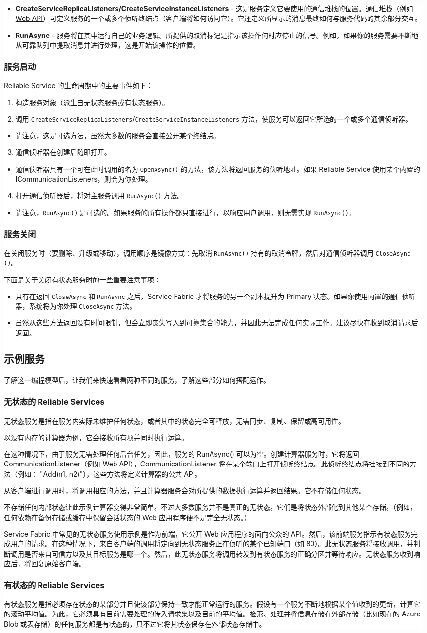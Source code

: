 - **CreateServiceReplicaListeners/CreateServiceInstanceListeners** - 这是服务定义它要使用的通信堆栈的位置。通信堆栈（例如 [Web API](/documentation/articles/service-fabric-reliable-services-communication-webapi)）可定义服务的一个或多个侦听终结点（客户端将如何访问它）。它还定义所显示的消息最终如何与服务代码的其余部分交互。

- **RunAsync** - 服务将在其中运行自己的业务逻辑。所提供的取消标记是指示该操作何时应停止的信号。例如，如果你的服务需要不断地从可靠队列中提取消息并进行处理，这是开始该操作的位置。

### 服务启动

Reliable Service 的生命周期中的主要事件如下：

1. 构造服务对象（派生自无状态服务或有状态服务）。

2. 调用 `CreateServiceReplicaListeners`/`CreateServiceInstanceListeners` 方法，使服务可以返回它所选的一个或多个通信侦听器。
  - 请注意，这是可选方法，虽然大多数的服务会直接公开某个终结点。

3. 通信侦听器在创建后随即打开。
  - 通信侦听器具有一个可在此时调用的名为 `OpenAsync()` 的方法，该方法将返回服务的侦听地址。如果 Reliable Service 使用某个内置的 ICommunicationListeners，则会为你处理。

4. 打开通信侦听器后，将对主服务调用 `RunAsync()` 方法。
  - 请注意，`RunAsync()` 是可选的。如果服务的所有操作都只直接进行，以响应用户调用，则无需实现 `RunAsync()`。

### 服务关闭

在关闭服务时（要删除、升级或移动），调用顺序是镜像方式：先取消 `RunAsync()` 持有的取消令牌，然后对通信侦听器调用 `CloseAsync()`。

下面是关于关闭有状态服务时的一些重要注意事项：

- 只有在返回 `CloseAsync` 和 `RunAsync` 之后，Service Fabric 才将服务的另一个副本提升为 Primary 状态。如果你使用内置的通信侦听器，系统将为你处理 `CloseAsync` 方法。

- 虽然从这些方法返回没有时间限制，但会立即丧失写入到可靠集合的能力，并因此无法完成任何实际工作。建议尽快在收到取消请求后返回。

## 示例服务
了解这一编程模型后，让我们来快速看看两种不同的服务，了解这些部分如何搭配运作。

### 无状态的 Reliable Services
无状态服务是指在服务内实际未维护任何状态，或者其中的状态完全可释放，无需同步、复制、保留或高可用性。

以没有内存的计算器为例，它会接收所有项并同时执行运算。

在这种情况下，由于服务无需处理任何后台任务，因此，服务的 RunAsync() 可以为空。创建计算器服务时，它将返回 CommunicationListener（例如 [Web API](/documentation/articles/service-fabric-reliable-services-communication-webapi)），CommunicationListener 将在某个端口上打开侦听终结点。此侦听终结点将挂接到不同的方法（例如： "Add(n1, n2)"），这些方法将定义计算器的公共 API。

从客户端进行调用时，将调用相应的方法，并且计算器服务会对所提供的数据执行运算并返回结果。它不存储任何状态。

不存储任何内部状态让此示例计算器变得非常简单。不过大多数服务并不是真正的无状态。它们是将状态外部化到其他某个存储。（例如，任何依赖在备份存储或缓存中保留会话状态的 Web 应用程序便不是完全无状态。）

Service Fabric 中常见的无状态服务使用示例是作为前端，它公开 Web 应用程序的面向公众的 API。然后，该前端服务指示有状态服务完成用户的请求。在这种情况下，来自客户端的调用将定向到无状态服务正在侦听的某个已知端口（如 80）。此无状态服务将接收调用，并判断调用是否来自可信方以及其目标服务是哪一个。然后，此无状态服务将调用转发到有状态服务的正确分区并等待响应。无状态服务收到响应后，将回复原始客户端。

### 有状态的 Reliable Services
有状态服务是指必须存在状态的某部分并且使该部分保持一致才能正常运行的服务。假设有一个服务不断地根据某个值收到的更新，计算它的滚动平均值。为此，它必须具有目前需要处理的传入请求集以及目前的平均值。检索、处理并将信息存储在外部存储（比如现在的 Azure Blob 或表存储）的任何服务都是有状态的，只不过它将其状态保存在外部状态存储中。
